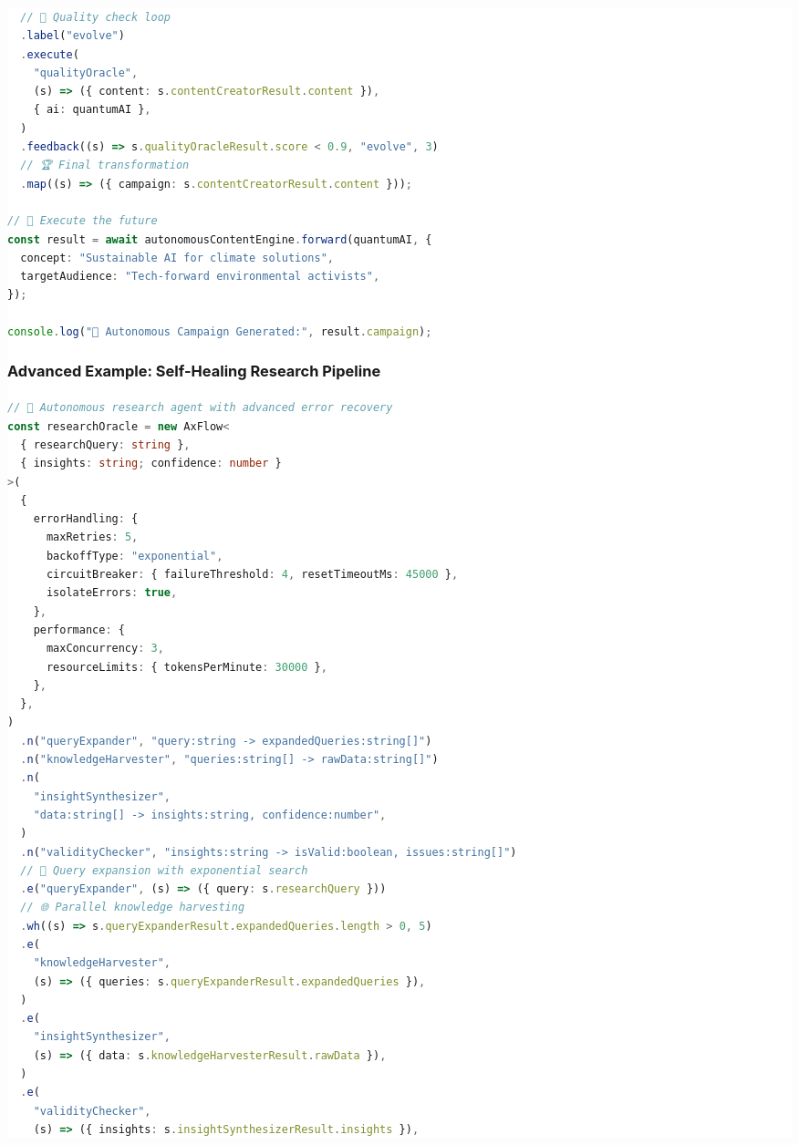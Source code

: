 ```typescript
  // 🔄 Quality check loop
  .label("evolve")
  .execute(
    "qualityOracle",
    (s) => ({ content: s.contentCreatorResult.content }),
    { ai: quantumAI },
  )
  .feedback((s) => s.qualityOracleResult.score < 0.9, "evolve", 3)
  // 🏆 Final transformation
  .map((s) => ({ campaign: s.contentCreatorResult.content }));

// 🚀 Execute the future
const result = await autonomousContentEngine.forward(quantumAI, {
  concept: "Sustainable AI for climate solutions",
  targetAudience: "Tech-forward environmental activists",
});

console.log("🌟 Autonomous Campaign Generated:", result.campaign);
```

### Advanced Example: Self-Healing Research Pipeline

```typescript
// 🔬 Autonomous research agent with advanced error recovery
const researchOracle = new AxFlow<
  { researchQuery: string },
  { insights: string; confidence: number }
>(
  {
    errorHandling: {
      maxRetries: 5,
      backoffType: "exponential",
      circuitBreaker: { failureThreshold: 4, resetTimeoutMs: 45000 },
      isolateErrors: true,
    },
    performance: {
      maxConcurrency: 3,
      resourceLimits: { tokensPerMinute: 30000 },
    },
  },
)
  .n("queryExpander", "query:string -> expandedQueries:string[]")
  .n("knowledgeHarvester", "queries:string[] -> rawData:string[]")
  .n(
    "insightSynthesizer",
    "data:string[] -> insights:string, confidence:number",
  )
  .n("validityChecker", "insights:string -> isValid:boolean, issues:string[]")
  // 📡 Query expansion with exponential search
  .e("queryExpander", (s) => ({ query: s.researchQuery }))
  // 🌐 Parallel knowledge harvesting
  .wh((s) => s.queryExpanderResult.expandedQueries.length > 0, 5)
  .e(
    "knowledgeHarvester",
    (s) => ({ queries: s.queryExpanderResult.expandedQueries }),
  )
  .e(
    "insightSynthesizer",
    (s) => ({ data: s.knowledgeHarvesterResult.rawData }),
  )
  .e(
    "validityChecker",
    (s) => ({ insights: s.insightSynthesizerResult.insights }),
```